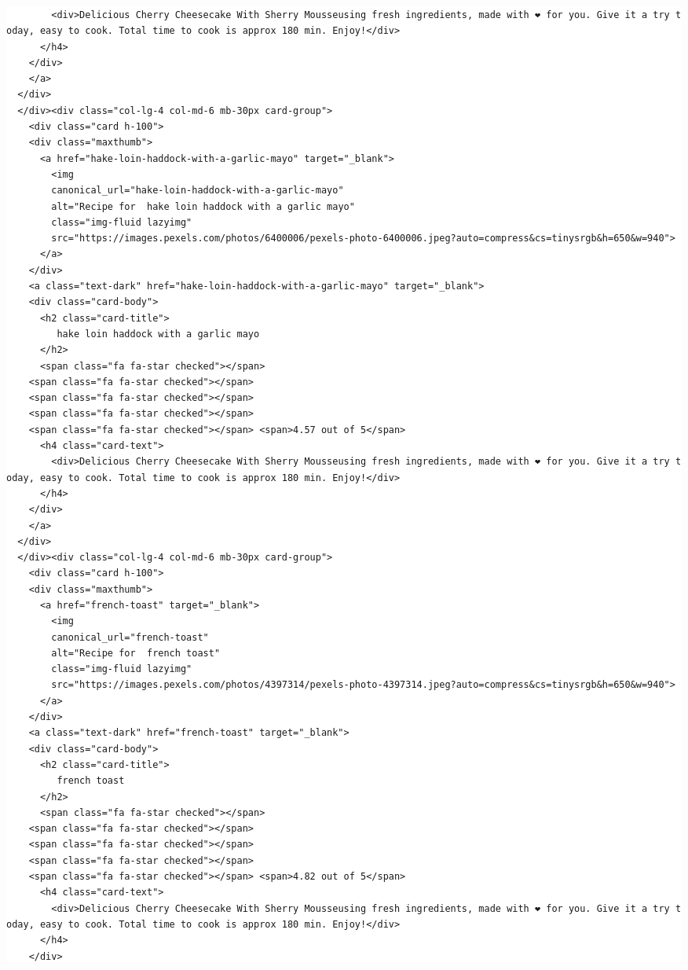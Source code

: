             <div>Delicious Cherry Cheesecake With Sherry Mousseusing fresh ingredients, made with ❤️ for you. Give it a try today, easy to cook. Total time to cook is approx 180 min. Enjoy!</div>
          </h4>
        </div>
        </a>
      </div>
      </div><div class="col-lg-4 col-md-6 mb-30px card-group">
        <div class="card h-100">
        <div class="maxthumb">
          <a href="hake-loin-haddock-with-a-garlic-mayo" target="_blank">
            <img
            canonical_url="hake-loin-haddock-with-a-garlic-mayo"
            alt="Recipe for  hake loin haddock with a garlic mayo"
            class="img-fluid lazyimg"
            src="https://images.pexels.com/photos/6400006/pexels-photo-6400006.jpeg?auto=compress&cs=tinysrgb&h=650&w=940">
          </a>
        </div>
        <a class="text-dark" href="hake-loin-haddock-with-a-garlic-mayo" target="_blank">
        <div class="card-body">
          <h2 class="card-title">
             hake loin haddock with a garlic mayo
          </h2>
          <span class="fa fa-star checked"></span>
        <span class="fa fa-star checked"></span>
        <span class="fa fa-star checked"></span>
        <span class="fa fa-star checked"></span>
        <span class="fa fa-star checked"></span> <span>4.57 out of 5</span>
          <h4 class="card-text">
            <div>Delicious Cherry Cheesecake With Sherry Mousseusing fresh ingredients, made with ❤️ for you. Give it a try today, easy to cook. Total time to cook is approx 180 min. Enjoy!</div>
          </h4>
        </div>
        </a>
      </div>
      </div><div class="col-lg-4 col-md-6 mb-30px card-group">
        <div class="card h-100">
        <div class="maxthumb">
          <a href="french-toast" target="_blank">
            <img
            canonical_url="french-toast"
            alt="Recipe for  french toast"
            class="img-fluid lazyimg"
            src="https://images.pexels.com/photos/4397314/pexels-photo-4397314.jpeg?auto=compress&cs=tinysrgb&h=650&w=940">
          </a>
        </div>
        <a class="text-dark" href="french-toast" target="_blank">
        <div class="card-body">
          <h2 class="card-title">
             french toast
          </h2>
          <span class="fa fa-star checked"></span>
        <span class="fa fa-star checked"></span>
        <span class="fa fa-star checked"></span>
        <span class="fa fa-star checked"></span>
        <span class="fa fa-star checked"></span> <span>4.82 out of 5</span>
          <h4 class="card-text">
            <div>Delicious Cherry Cheesecake With Sherry Mousseusing fresh ingredients, made with ❤️ for you. Give it a try today, easy to cook. Total time to cook is approx 180 min. Enjoy!</div>
          </h4>
        </div>